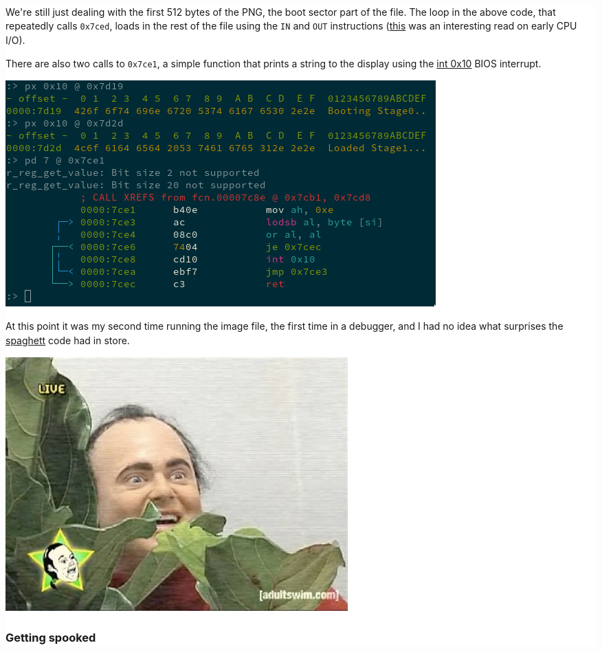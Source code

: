 We're still just dealing with the first 512 bytes of the PNG, the boot sector part of the file. The loop in the above code, that repeatedly calls `0x7ced`, loads in the rest of the file using the `IN` and `OUT` instructions ([this](https://stackoverflow.com/questions/3215878/what-are-in-out-instructions-in-x86-used-for) was an interesting read on early CPU I/O). 

There are also two calls to `0x7ce1`, a simple function that prints a string to the display using the [int 0x10](https://en.wikipedia.org/wiki/INT_10H) BIOS interrupt.

![disassembly of print function and example of accessing data location](images/toe-dipping.png)


At this point it was my second time running the image file, the first time in a debugger, and I had no idea what surprises the [spaghett](https://www.youtube.com/watch?v=Omy3BERUd1g) code had in store. 

![Tim Heideker as "spaghett" lookup up from behind a bush excited](images/soon.jpg)

### Getting spooked

